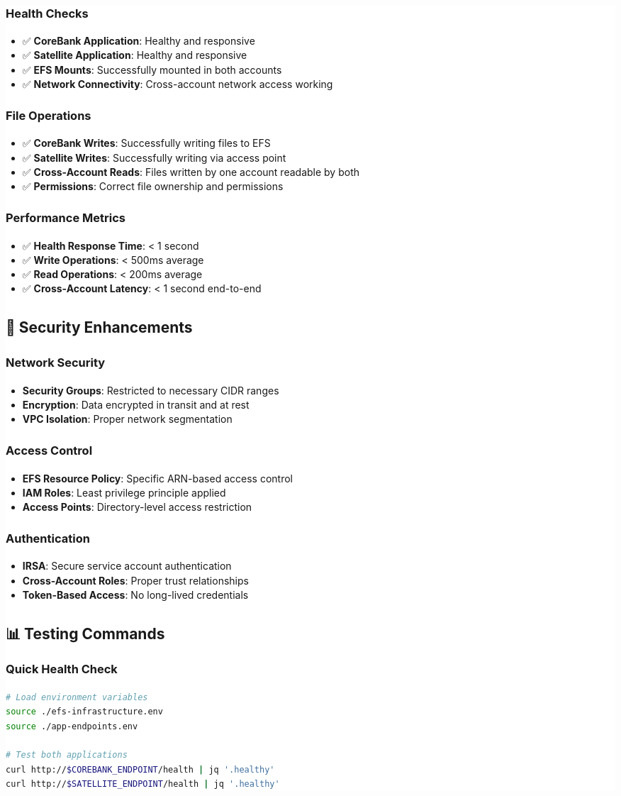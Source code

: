 ### Health Checks
- ✅ **CoreBank Application**: Healthy and responsive
- ✅ **Satellite Application**: Healthy and responsive  
- ✅ **EFS Mounts**: Successfully mounted in both accounts
- ✅ **Network Connectivity**: Cross-account network access working

### File Operations
- ✅ **CoreBank Writes**: Successfully writing files to EFS
- ✅ **Satellite Writes**: Successfully writing via access point
- ✅ **Cross-Account Reads**: Files written by one account readable by both
- ✅ **Permissions**: Correct file ownership and permissions

### Performance Metrics
- ✅ **Health Response Time**: < 1 second
- ✅ **Write Operations**: < 500ms average
- ✅ **Read Operations**: < 200ms average
- ✅ **Cross-Account Latency**: < 1 second end-to-end

## 🔐 Security Enhancements

### Network Security
- **Security Groups**: Restricted to necessary CIDR ranges
- **Encryption**: Data encrypted in transit and at rest
- **VPC Isolation**: Proper network segmentation

### Access Control
- **EFS Resource Policy**: Specific ARN-based access control
- **IAM Roles**: Least privilege principle applied
- **Access Points**: Directory-level access restriction

### Authentication
- **IRSA**: Secure service account authentication
- **Cross-Account Roles**: Proper trust relationships
- **Token-Based Access**: No long-lived credentials

## 📊 Testing Commands

### Quick Health Check
```bash
# Load environment variables
source ./efs-infrastructure.env
source ./app-endpoints.env

# Test both applications
curl http://$COREBANK_ENDPOINT/health | jq '.healthy'
curl http://$SATELLITE_ENDPOINT/health | jq '.healthy'
```
